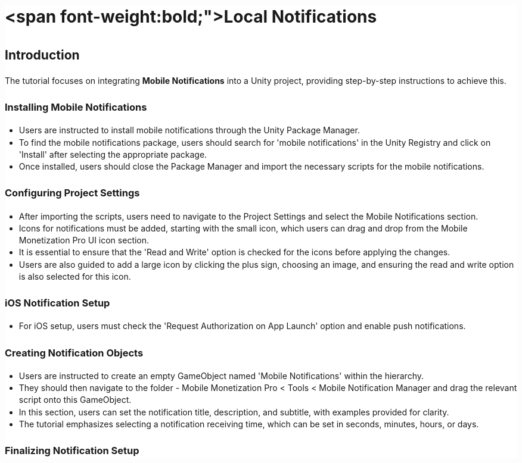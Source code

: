 # <span font-weight:bold;">Local Notifications</span>

<div class="video-container">
    <iframe width="700" height="405" src="https://www.youtube.com/embed/_B-o2FaRaig" title="YouTube video player" frameborder="0" allow="accelerometer; autoplay; clipboard-write; encrypted-media; gyroscope; picture-in-picture; web-share" referrerpolicy="strict-origin-when-cross-origin" allowfullscreen></iframe>
</div>

## Introduction

The tutorial focuses on integrating **Mobile Notifications** into a Unity project, providing step-by-step instructions to achieve this.

### Installing Mobile Notifications

- Users are instructed to install mobile notifications through the Unity Package Manager.
- To find the mobile notifications package, users should search for 'mobile notifications' in the Unity Registry and click on 'Install' after selecting the appropriate   package.
- Once installed, users should close the Package Manager and import the necessary scripts for the mobile notifications.

### Configuring Project Settings

- After importing the scripts, users need to navigate to the Project Settings and select the Mobile Notifications section.
- Icons for notifications must be added, starting with the small icon, which users can drag and drop from the Mobile Monetization Pro UI icon section.
- It is essential to ensure that the 'Read and Write' option is checked for the icons before applying the changes.
- Users are also guided to add a large icon by clicking the plus sign, choosing an image, and ensuring the read and write option is also selected for this icon.

### iOS Notification Setup

- For iOS setup, users must check the 'Request Authorization on App Launch' option and enable push notifications.

### Creating Notification Objects

- Users are instructed to create an empty GameObject named 'Mobile Notifications' within the hierarchy.
- They should then navigate to the folder - Mobile Monetization Pro < Tools < Mobile Notification Manager and drag the relevant script onto this GameObject.
- In this section, users can set the notification title, description, and subtitle, with examples provided for clarity.
- The tutorial emphasizes selecting a notification receiving time, which can be set in seconds, minutes, hours, or days.

### Finalizing Notification Setup
